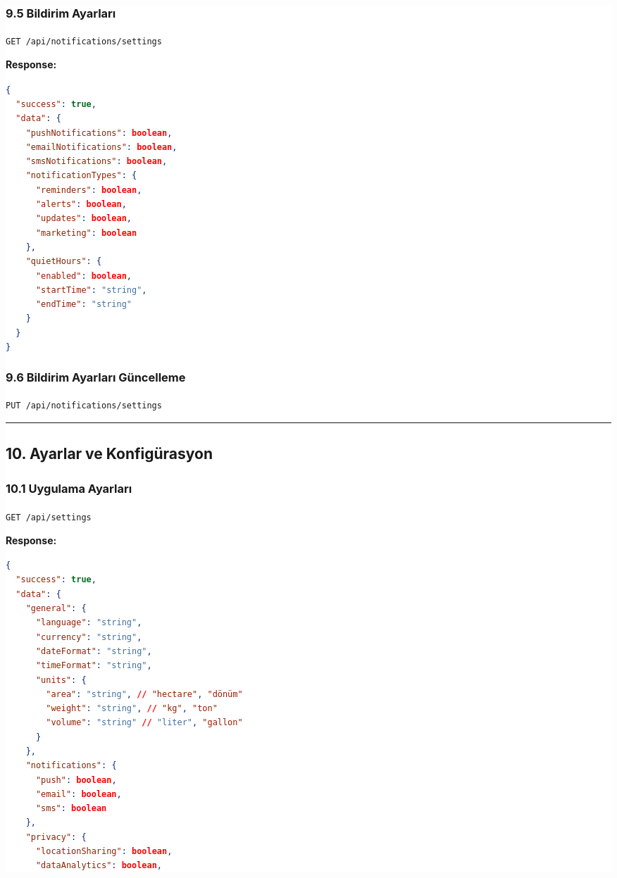 ### 9.5 Bildirim Ayarları
```http
GET /api/notifications/settings
```
**Response:**
```json
{
  "success": true,
  "data": {
    "pushNotifications": boolean,
    "emailNotifications": boolean,
    "smsNotifications": boolean,
    "notificationTypes": {
      "reminders": boolean,
      "alerts": boolean,
      "updates": boolean,
      "marketing": boolean
    },
    "quietHours": {
      "enabled": boolean,
      "startTime": "string",
      "endTime": "string"
    }
  }
}
```

### 9.6 Bildirim Ayarları Güncelleme
```http
PUT /api/notifications/settings
```

---

## 10. Ayarlar ve Konfigürasyon

### 10.1 Uygulama Ayarları
```http
GET /api/settings
```
**Response:**
```json
{
  "success": true,
  "data": {
    "general": {
      "language": "string",
      "currency": "string",
      "dateFormat": "string",
      "timeFormat": "string",
      "units": {
        "area": "string", // "hectare", "dönüm"
        "weight": "string", // "kg", "ton"
        "volume": "string" // "liter", "gallon"
      }
    },
    "notifications": {
      "push": boolean,
      "email": boolean,
      "sms": boolean
    },
    "privacy": {
      "locationSharing": boolean,
      "dataAnalytics": boolean,
```